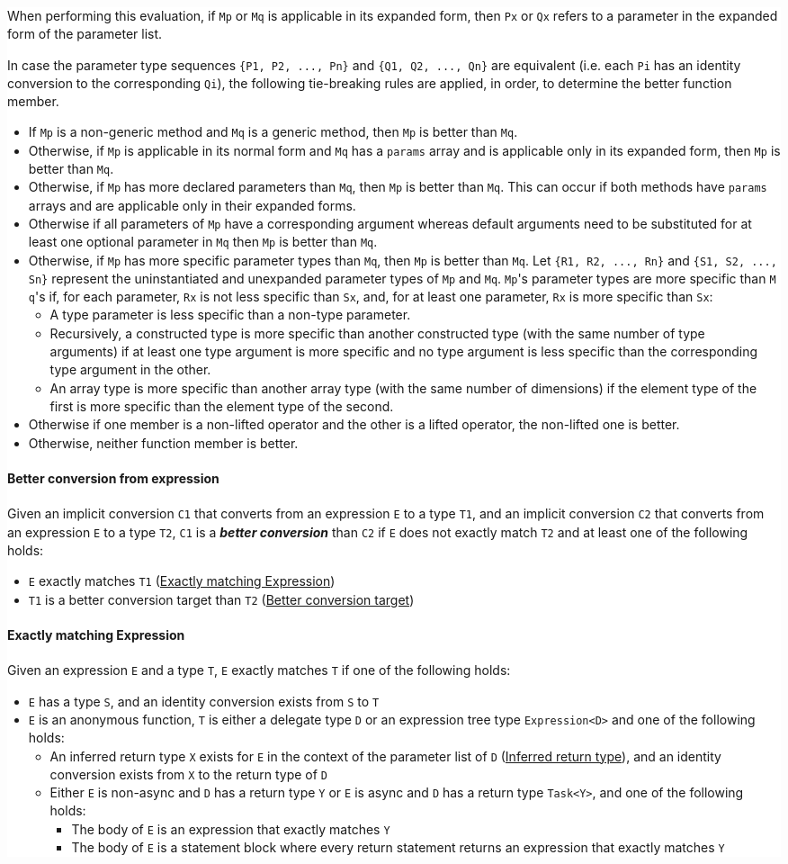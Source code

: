 When performing this evaluation, if `Mp` or `Mq` is applicable in its expanded form, then `Px` or `Qx` refers to a parameter in the expanded form of the parameter list.

In case the parameter type sequences `{P1, P2, ..., Pn}` and `{Q1, Q2, ..., Qn}` are equivalent (i.e. each `Pi` has an identity conversion to the corresponding `Qi`), the following tie-breaking rules are applied, in order, to determine the better function member.

*  If `Mp` is a non-generic method and `Mq` is a generic method, then `Mp` is better than `Mq`.
*  Otherwise, if `Mp` is applicable in its normal form and `Mq` has a `params` array and is applicable only in its expanded form, then `Mp` is better than `Mq`.
*  Otherwise, if `Mp` has more declared parameters than `Mq`, then `Mp` is better than `Mq`. This can occur if both methods have `params` arrays and are applicable only in their expanded forms.
*  Otherwise if all parameters of `Mp` have a corresponding argument whereas default arguments need to be substituted for at least one optional parameter in `Mq` then `Mp` is better than `Mq`.
*  Otherwise, if `Mp` has more specific parameter types than `Mq`, then `Mp` is better than `Mq`. Let `{R1, R2, ..., Rn}` and `{S1, S2, ..., Sn}` represent the uninstantiated and unexpanded parameter types of `Mp` and `Mq`. `Mp`'s parameter types are more specific than `Mq`'s if, for each parameter, `Rx` is not less specific than `Sx`, and, for at least one parameter, `Rx` is more specific than `Sx`:
   *  A type parameter is less specific than a non-type parameter.
   *  Recursively, a constructed type is more specific than another constructed type (with the same number of type arguments) if at least one type argument is more specific and no type argument is less specific than the corresponding type argument in the other.
   *  An array type is more specific than another array type (with the same number of dimensions) if the element type of the first is more specific than the element type of the second.
*  Otherwise if one member is a non-lifted operator and  the other is a lifted operator, the non-lifted one is better.
*  Otherwise, neither function member is better.

#### Better conversion from expression

Given an implicit conversion `C1` that converts from an expression `E` to a type `T1`, and an implicit conversion `C2` that converts from an expression `E` to a type `T2`, `C1` is a ***better conversion*** than `C2` if `E` does not exactly match `T2` and at least one of the following holds:

* `E` exactly matches `T1` ([Exactly matching Expression](expressions.md#exactly-matching-expression))
* `T1` is a better conversion target than `T2` ([Better conversion target](expressions.md#better-conversion-target))

#### Exactly matching Expression

Given an expression `E` and a type `T`, `E` exactly matches `T` if one of the following holds:

*  `E` has a type `S`, and an identity conversion exists from `S` to `T`
*  `E` is an anonymous function, `T` is either a delegate type `D` or an expression tree type `Expression<D>` and one of the following holds:
   *  An inferred return type `X` exists for `E` in the context of the parameter list of `D` ([Inferred return type](expressions.md#inferred-return-type)), and an identity conversion exists from `X` to the return type of `D`
   *  Either `E` is non-async and `D` has a return type `Y` or `E` is async and `D` has a return type `Task<Y>`, and one of the following holds:
      * The body of `E` is an expression that exactly matches `Y`
      * The body of `E` is a statement block where every return statement returns an expression that exactly matches `Y`
